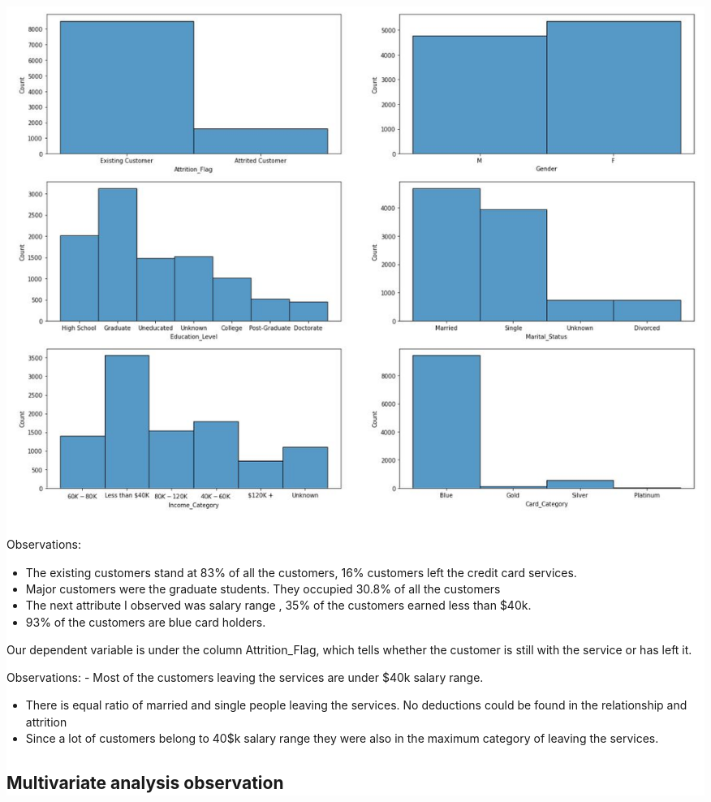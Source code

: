 ![Categorical!](./Images/Capture.jpg)

Observations:

- The existing customers stand at 83% of all the customers, 16% customers left the credit card services.
- Major customers were the graduate students. They occupied 30.8% of all the customers
- The next attribute I observed was salary range , 35% of the customers earned less than $40k.
- 93% of the customers are blue card holders.

Our dependent variable is under the column Attrition_Flag, which tells whether the customer is still with the service or has left it.

Observations: - Most of the customers leaving the services are under $40k salary range.

- There is equal ratio of married and single people leaving the services. No deductions could be found in the relationship and attrition
- Since a lot of customers  belong to 40$k salary range they were also in the maximum category of leaving the services.

## Multivariate analysis observation

